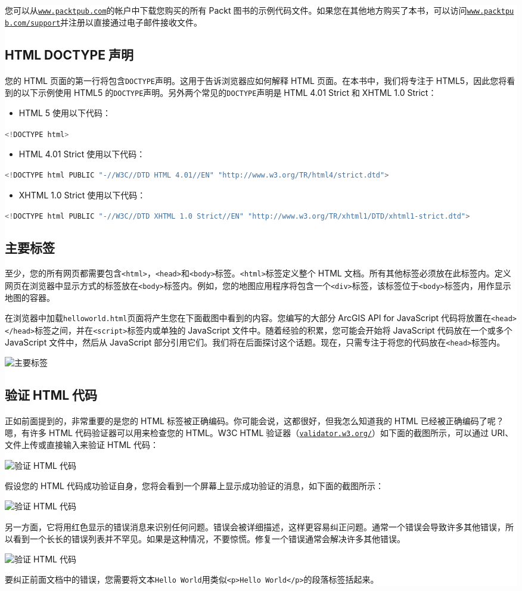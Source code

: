 您可以从[`www.packtpub.com`](http://www.packtpub.com)的帐户中下载您购买的所有 Packt 图书的示例代码文件。如果您在其他地方购买了本书，可以访问[`www.packtpub.com/support`](http://www.packtpub.com/support)并注册以直接通过电子邮件接收文件。

## HTML DOCTYPE 声明

您的 HTML 页面的第一行将包含`DOCTYPE`声明。这用于告诉浏览器应如何解释 HTML 页面。在本书中，我们将专注于 HTML5，因此您将看到的以下示例使用 HTML5 的`DOCTYPE`声明。另外两个常见的`DOCTYPE`声明是 HTML 4.01 Strict 和 XHTML 1.0 Strict：

+   HTML 5 使用以下代码：

```js
<!DOCTYPE html>
```

+   HTML 4.01 Strict 使用以下代码：

```js
<!DOCTYPE html PUBLIC "-//W3C//DTD HTML 4.01//EN" "http://www.w3.org/TR/html4/strict.dtd">
```

+   XHTML 1.0 Strict 使用以下代码：

```js
<!DOCTYPE html PUBLIC "-//W3C//DTD XHTML 1.0 Strict//EN" "http://www.w3.org/TR/xhtml1/DTD/xhtml1-strict.dtd">
```

## 主要标签

至少，您的所有网页都需要包含`<html>`，`<head>`和`<body>`标签。`<html>`标签定义整个 HTML 文档。所有其他标签必须放在此标签内。定义网页在浏览器中显示方式的标签放在`<body>`标签内。例如，您的地图应用程序将包含一个`<div>`标签，该标签位于`<body>`标签内，用作显示地图的容器。

在浏览器中加载`helloworld.html`页面将产生您在下面截图中看到的内容。您编写的大部分 ArcGIS API for JavaScript 代码将放置在`<head></head>`标签之间，并在`<script>`标签内或单独的 JavaScript 文件中。随着经验的积累，您可能会开始将 JavaScript 代码放在一个或多个 JavaScript 文件中，然后从 JavaScript 部分引用它们。我们将在后面探讨这个话题。现在，只需专注于将您的代码放在`<head>`标签内。

![主要标签](https://github.com/OpenDocCN/freelearn-js-zh/raw/master/docs/bd-web-mobi-arcgis-svr-app-js/img/7965_01_01.jpg)

## 验证 HTML 代码

正如前面提到的，非常重要的是您的 HTML 标签被正确编码。你可能会说，这都很好，但我怎么知道我的 HTML 已经被正确编码了呢？嗯，有许多 HTML 代码验证器可以用来检查您的 HTML。W3C HTML 验证器（[`validator.w3.org/`](http://validator.w3.org/)）如下面的截图所示，可以通过 URI、文件上传或直接输入来验证 HTML 代码：

![验证 HTML 代码](https://github.com/OpenDocCN/freelearn-js-zh/raw/master/docs/bd-web-mobi-arcgis-svr-app-js/img/7965_01_02.jpg)

假设您的 HTML 代码成功验证自身，您将会看到一个屏幕上显示成功验证的消息，如下面的截图所示：

![验证 HTML 代码](https://github.com/OpenDocCN/freelearn-js-zh/raw/master/docs/bd-web-mobi-arcgis-svr-app-js/img/7965_01_03.jpg)

另一方面，它将用红色显示的错误消息来识别任何问题。错误会被详细描述，这样更容易纠正问题。通常一个错误会导致许多其他错误，所以看到一个长长的错误列表并不罕见。如果是这种情况，不要惊慌。修复一个错误通常会解决许多其他错误。

![验证 HTML 代码](https://github.com/OpenDocCN/freelearn-js-zh/raw/master/docs/bd-web-mobi-arcgis-svr-app-js/img/7965_01_04.jpg)

要纠正前面文档中的错误，您需要将文本`Hello World`用类似`<p>Hello World</p>`的段落标签括起来。
